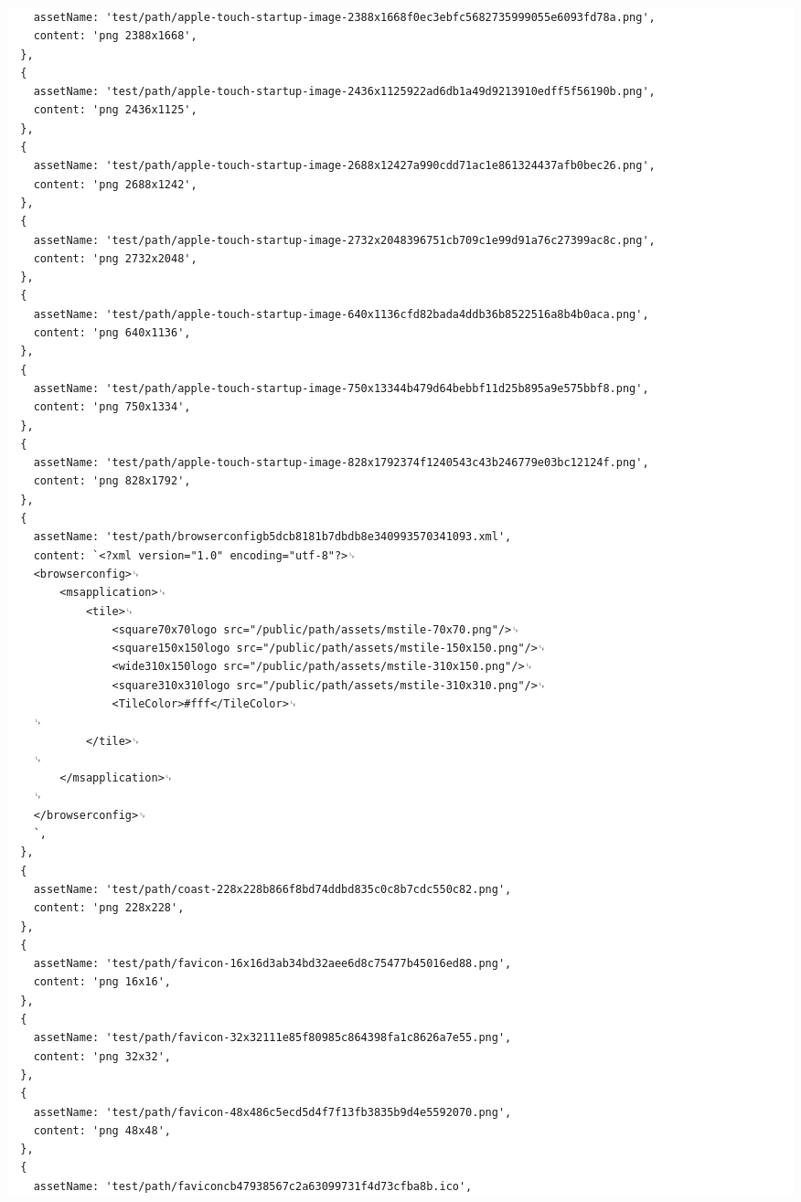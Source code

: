         assetName: 'test/path/apple-touch-startup-image-2388x1668f0ec3ebfc5682735999055e6093fd78a.png',
        content: 'png 2388x1668',
      },
      {
        assetName: 'test/path/apple-touch-startup-image-2436x1125922ad6db1a49d9213910edff5f56190b.png',
        content: 'png 2436x1125',
      },
      {
        assetName: 'test/path/apple-touch-startup-image-2688x12427a990cdd71ac1e861324437afb0bec26.png',
        content: 'png 2688x1242',
      },
      {
        assetName: 'test/path/apple-touch-startup-image-2732x2048396751cb709c1e99d91a76c27399ac8c.png',
        content: 'png 2732x2048',
      },
      {
        assetName: 'test/path/apple-touch-startup-image-640x1136cfd82bada4ddb36b8522516a8b4b0aca.png',
        content: 'png 640x1136',
      },
      {
        assetName: 'test/path/apple-touch-startup-image-750x13344b479d64bebbf11d25b895a9e575bbf8.png',
        content: 'png 750x1334',
      },
      {
        assetName: 'test/path/apple-touch-startup-image-828x1792374f1240543c43b246779e03bc12124f.png',
        content: 'png 828x1792',
      },
      {
        assetName: 'test/path/browserconfigb5dcb8181b7dbdb8e340993570341093.xml',
        content: `<?xml version="1.0" encoding="utf-8"?>␊
        <browserconfig>␊
            <msapplication>␊
                <tile>␊
                    <square70x70logo src="/public/path/assets/mstile-70x70.png"/>␊
                    <square150x150logo src="/public/path/assets/mstile-150x150.png"/>␊
                    <wide310x150logo src="/public/path/assets/mstile-310x150.png"/>␊
                    <square310x310logo src="/public/path/assets/mstile-310x310.png"/>␊
                    <TileColor>#fff</TileColor>␊
        ␊
                </tile>␊
        ␊
            </msapplication>␊
        ␊
        </browserconfig>␊
        `,
      },
      {
        assetName: 'test/path/coast-228x228b866f8bd74ddbd835c0c8b7cdc550c82.png',
        content: 'png 228x228',
      },
      {
        assetName: 'test/path/favicon-16x16d3ab34bd32aee6d8c75477b45016ed88.png',
        content: 'png 16x16',
      },
      {
        assetName: 'test/path/favicon-32x32111e85f80985c864398fa1c8626a7e55.png',
        content: 'png 32x32',
      },
      {
        assetName: 'test/path/favicon-48x486c5ecd5d4f7f13fb3835b9d4e5592070.png',
        content: 'png 48x48',
      },
      {
        assetName: 'test/path/faviconcb47938567c2a63099731f4d73cfba8b.ico',